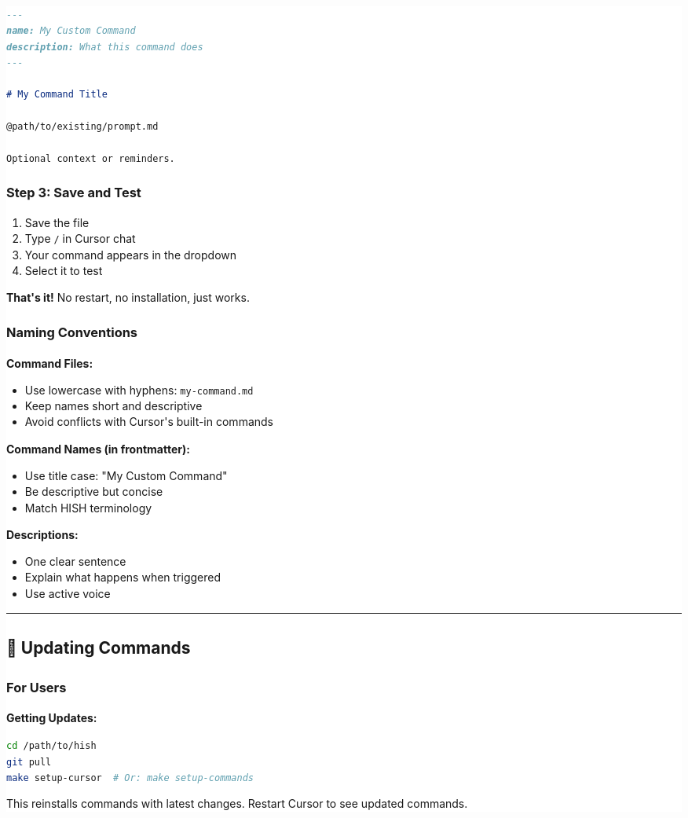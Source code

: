 ```markdown
---
name: My Custom Command
description: What this command does
---

# My Command Title

@path/to/existing/prompt.md

Optional context or reminders.
```

### Step 3: Save and Test

1. Save the file
2. Type `/` in Cursor chat
3. Your command appears in the dropdown
4. Select it to test

**That's it!** No restart, no installation, just works.

### Naming Conventions

**Command Files:**
- Use lowercase with hyphens: `my-command.md`
- Keep names short and descriptive
- Avoid conflicts with Cursor's built-in commands

**Command Names (in frontmatter):**
- Use title case: "My Custom Command"
- Be descriptive but concise
- Match HISH terminology

**Descriptions:**
- One clear sentence
- Explain what happens when triggered
- Use active voice

---

## 🔄 Updating Commands

### For Users

**Getting Updates:**
```bash
cd /path/to/hish
git pull
make setup-cursor  # Or: make setup-commands
```

This reinstalls commands with latest changes. Restart Cursor to see updated commands.
